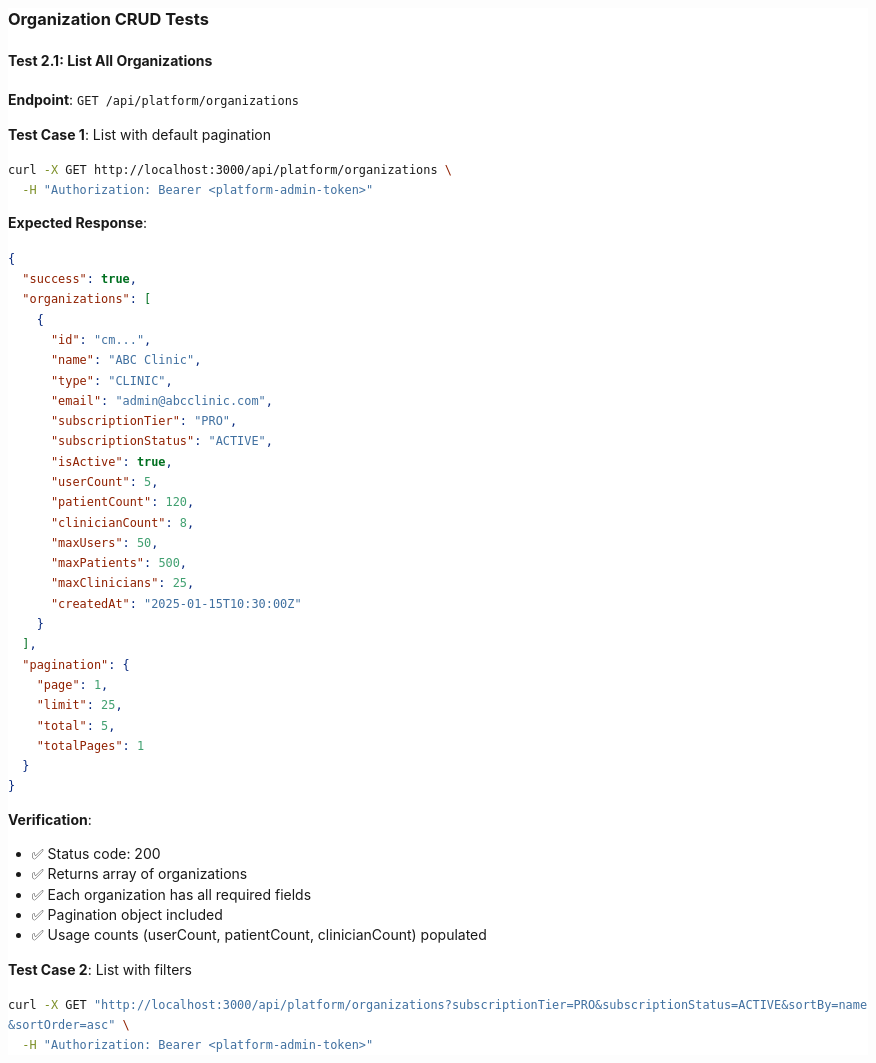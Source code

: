 ### Organization CRUD Tests

#### Test 2.1: List All Organizations
**Endpoint**: `GET /api/platform/organizations`

**Test Case 1**: List with default pagination
```bash
curl -X GET http://localhost:3000/api/platform/organizations \
  -H "Authorization: Bearer <platform-admin-token>"
```

**Expected Response**:
```json
{
  "success": true,
  "organizations": [
    {
      "id": "cm...",
      "name": "ABC Clinic",
      "type": "CLINIC",
      "email": "admin@abcclinic.com",
      "subscriptionTier": "PRO",
      "subscriptionStatus": "ACTIVE",
      "isActive": true,
      "userCount": 5,
      "patientCount": 120,
      "clinicianCount": 8,
      "maxUsers": 50,
      "maxPatients": 500,
      "maxClinicians": 25,
      "createdAt": "2025-01-15T10:30:00Z"
    }
  ],
  "pagination": {
    "page": 1,
    "limit": 25,
    "total": 5,
    "totalPages": 1
  }
}
```

**Verification**:
- ✅ Status code: 200
- ✅ Returns array of organizations
- ✅ Each organization has all required fields
- ✅ Pagination object included
- ✅ Usage counts (userCount, patientCount, clinicianCount) populated

**Test Case 2**: List with filters
```bash
curl -X GET "http://localhost:3000/api/platform/organizations?subscriptionTier=PRO&subscriptionStatus=ACTIVE&sortBy=name&sortOrder=asc" \
  -H "Authorization: Bearer <platform-admin-token>"
```
